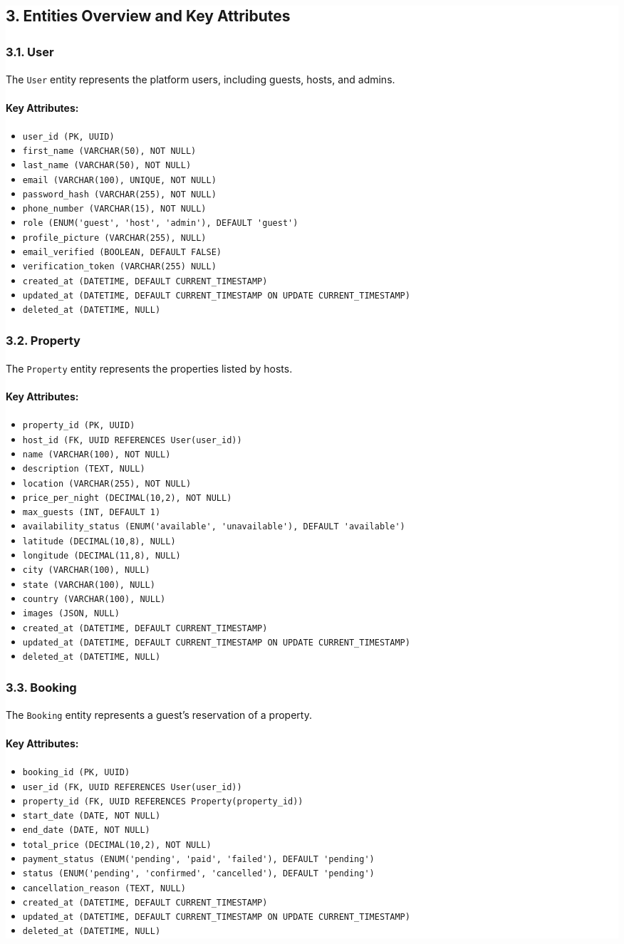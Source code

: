 
## **3. Entities Overview and Key Attributes**

### **3.1. User**
The `User` entity represents the platform users, including guests, hosts, and admins.

#### **Key Attributes:**
- `user_id (PK, UUID)`  
- `first_name (VARCHAR(50), NOT NULL)`  
- `last_name (VARCHAR(50), NOT NULL)`  
- `email (VARCHAR(100), UNIQUE, NOT NULL)`  
- `password_hash (VARCHAR(255), NOT NULL)`  
- `phone_number (VARCHAR(15), NOT NULL)`  
- `role (ENUM('guest', 'host', 'admin'), DEFAULT 'guest')`  
- `profile_picture (VARCHAR(255), NULL)`  
- `email_verified (BOOLEAN, DEFAULT FALSE)`  
- `verification_token (VARCHAR(255) NULL)`  
- `created_at (DATETIME, DEFAULT CURRENT_TIMESTAMP)`  
- `updated_at (DATETIME, DEFAULT CURRENT_TIMESTAMP ON UPDATE CURRENT_TIMESTAMP)`  
- `deleted_at (DATETIME, NULL)`  

### **3.2. Property**
The `Property` entity represents the properties listed by hosts.

#### **Key Attributes:**
- `property_id (PK, UUID)`  
- `host_id (FK, UUID REFERENCES User(user_id))`  
- `name (VARCHAR(100), NOT NULL)`  
- `description (TEXT, NULL)`  
- `location (VARCHAR(255), NOT NULL)`  
- `price_per_night (DECIMAL(10,2), NOT NULL)`  
- `max_guests (INT, DEFAULT 1)`  
- `availability_status (ENUM('available', 'unavailable'), DEFAULT 'available')`  
- `latitude (DECIMAL(10,8), NULL)`  
- `longitude (DECIMAL(11,8), NULL)`  
- `city (VARCHAR(100), NULL)`  
- `state (VARCHAR(100), NULL)`  
- `country (VARCHAR(100), NULL)`  
- `images (JSON, NULL)`  
- `created_at (DATETIME, DEFAULT CURRENT_TIMESTAMP)`  
- `updated_at (DATETIME, DEFAULT CURRENT_TIMESTAMP ON UPDATE CURRENT_TIMESTAMP)`  
- `deleted_at (DATETIME, NULL)`  

### **3.3. Booking**
The `Booking` entity represents a guest’s reservation of a property.

#### **Key Attributes:**
- `booking_id (PK, UUID)`  
- `user_id (FK, UUID REFERENCES User(user_id))`  
- `property_id (FK, UUID REFERENCES Property(property_id))`  
- `start_date (DATE, NOT NULL)`  
- `end_date (DATE, NOT NULL)`  
- `total_price (DECIMAL(10,2), NOT NULL)`  
- `payment_status (ENUM('pending', 'paid', 'failed'), DEFAULT 'pending')`  
- `status (ENUM('pending', 'confirmed', 'cancelled'), DEFAULT 'pending')`  
- `cancellation_reason (TEXT, NULL)`  
- `created_at (DATETIME, DEFAULT CURRENT_TIMESTAMP)`  
- `updated_at (DATETIME, DEFAULT CURRENT_TIMESTAMP ON UPDATE CURRENT_TIMESTAMP)`  
- `deleted_at (DATETIME, NULL)`  
